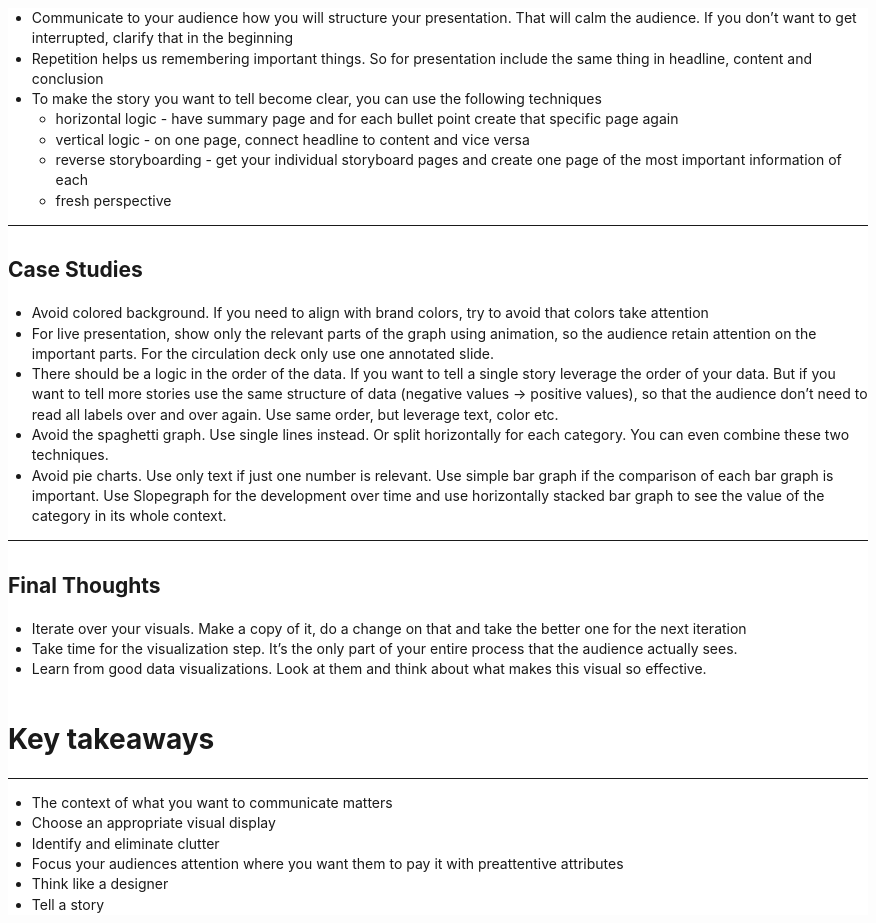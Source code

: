 - Communicate to your audience how you will structure your presentation. That will calm the audience. If you don’t want to get interrupted, clarify that in the beginning
- Repetition helps us remembering important things. So for presentation include the same thing in headline, content and conclusion
- To make the story you want to tell become clear, you can use the following techniques
    - horizontal logic - have summary page and for each bullet point create that specific page again
    - vertical logic - on one page, connect headline to content and vice versa
    - reverse storyboarding - get your individual storyboard pages and create one page of the most important information of each
    - fresh perspective

---

## Case Studies

- Avoid colored background. If you need to align with brand colors, try to avoid that colors take attention
- For live presentation, show only the relevant parts of the graph using animation, so the audience retain attention on the important parts. For the circulation deck only use one annotated slide.
- There should be a logic in the order of the data. If you want to tell a single story leverage the order of your data. But if you want to tell more stories use the same structure of data (negative values → positive values), so that the audience don’t need to read all labels over and over again. Use same order, but leverage text, color etc.
- Avoid the spaghetti graph. Use single lines instead. Or split horizontally for each category. You can even combine these two techniques.
- Avoid pie charts. Use only text if just one number is relevant. Use simple bar graph if the comparison of each bar graph is important. Use Slopegraph for the development over time and use horizontally stacked bar graph to see the value of the category in its whole context.

---

## Final Thoughts

- Iterate over your visuals. Make a copy of it, do a change on that and take the better one for the next iteration
- Take time for the visualization step. It’s the only part of your entire process that the audience actually sees.
- Learn from good data visualizations. Look at them and think about what makes this visual so effective.

# Key takeaways

---

- The context of what you want to communicate matters
- Choose an appropriate visual display
- Identify and eliminate clutter
- Focus your audiences attention where you want them to pay it with preattentive attributes
- Think like a designer
- Tell a story